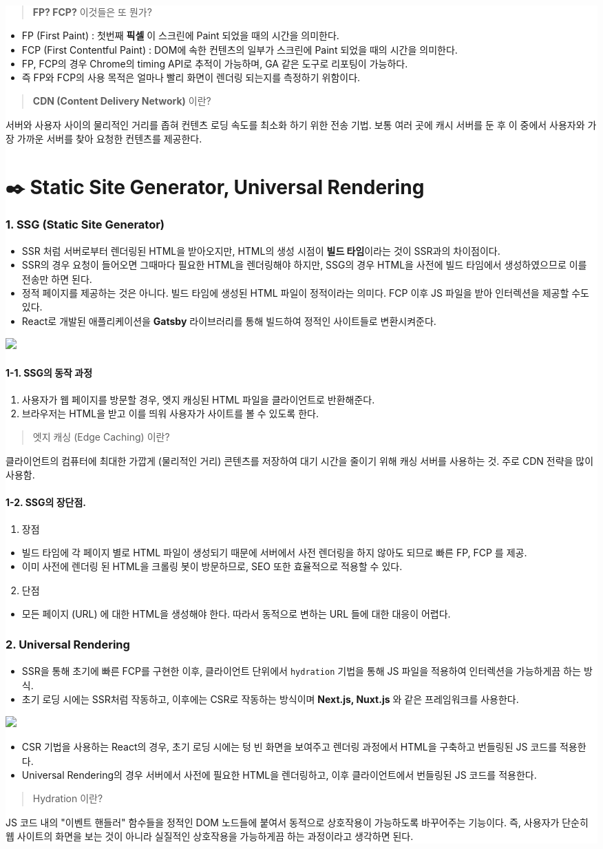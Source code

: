 > **FP? FCP?** 이것들은 또 뭔가?

-   FP (First Paint) : 첫번째 **픽셀** 이 스크린에 Paint 되었을 때의 시간을 의미한다.
-   FCP (First Contentful Paint) : DOM에 속한 컨텐츠의 일부가 스크린에 Paint 되었을 때의 시간을 의미한다.
-   FP, FCP의 경우 Chrome의 timing API로 추적이 가능하며, GA 같은 도구로 리포팅이 가능하다.
-   즉 FP와 FCP의 사용 목적은 얼마나 빨리 화면이 렌더링 되는지를 측정하기 위함이다.

> **CDN (Content Delivery Network)** 이란?

서버와 사용자 사이의 물리적인 거리를 좁혀 컨텐츠 로딩 속도를 최소화 하기 위한 전송 기법. 보통 여러 곳에 캐시 서버를 둔 후 이 중에서 사용자와 가장 가까운 서버를 찾아 요청한 컨텐츠를 제공한다.

# ✒️ Static Site Generator, Universal Rendering

### 1. SSG (Static Site Generator)

-   SSR 처럼 서버로부터 렌더링된 HTML을 받아오지만, HTML의 생성 시점이 **빌드 타임**이라는 것이 SSR과의 차이점이다.
-   SSR의 경우 요청이 들어오면 그때마다 필요한 HTML을 렌더링해야 하지만, SSG의 경우 HTML을 사전에 빌드 타임에서 생성하였으므로 이를 전송만 하면 된다.
-   정적 페이지를 제공하는 것은 아니다. 빌드 타임에 생성된 HTML 파일이 정적이라는 의미다. FCP 이후 JS 파일을 받아 인터렉션을 제공할 수도 있다.
-   React로 개발된 애플리케이션을 **Gatsby** 라이브러리를 통해 빌드하여 정적인 사이트들로 변환시켜준다.

![](https://velog.velcdn.com/images/rookieand/post/d20183dd-1af0-4295-a5d4-ca5b8b4b61a5/image.webp)

#### 1-1. SSG의 동작 과정

1. 사용자가 웹 페이지를 방문할 경우, 엣지 캐싱된 HTML 파일을 클라이언트로 반환해준다.
2. 브라우저는 HTML을 받고 이를 띄워 사용자가 사이트를 볼 수 있도록 한다.

> 엣지 캐싱 (Edge Caching) 이란?

클라이언트의 컴퓨터에 최대한 가깝게 (물리적인 거리) 콘텐츠를 저장하여 대기 시간을 줄이기 위해 캐싱 서버를 사용하는 것. 주로 CDN 전략을 많이 사용함.

#### 1-2. SSG의 장단점.

1. 장점

-   빌드 타임에 각 페이지 별로 HTML 파일이 생성되기 때문에 서버에서 사전 렌더링을 하지 않아도 되므로 빠른 FP, FCP 를 제공.
-   이미 사전에 렌더링 된 HTML을 크롤링 봇이 방문하므로, SEO 또한 효율적으로 적용할 수 있다.

2. 단점

-   모든 페이지 (URL) 에 대한 HTML을 생성해야 한다. 따라서 동적으로 변하는 URL 들에 대한 대응이 어렵다.

### 2. Universal Rendering

-   SSR을 통해 초기에 빠른 FCP를 구현한 이후, 클라이언트 단위에서 `hydration` 기법을 통해 JS 파일을 적용하여 인터렉션을 가능하게끔 하는 방식.
-   초기 로딩 시에는 SSR처럼 작동하고, 이후에는 CSR로 작동하는 방식이며 **Next.js, Nuxt.js** 와 같은 프레임워크를 사용한다.

![](https://velog.velcdn.com/images/rookieand/post/a5ab25db-1a48-4517-be56-3d0c2b3ac5aa/image.png)

-   CSR 기법을 사용하는 React의 경우, 초기 로딩 시에는 텅 빈 화면을 보여주고 렌더링 과정에서 HTML을 구축하고 번들링된 JS 코드를 적용한다.
-   Universal Rendering의 경우 서버에서 사전에 필요한 HTML을 렌더링하고, 이후 클라이언트에서 번들링된 JS 코드를 적용한다.

> Hydration 이란?

JS 코드 내의 "이벤트 핸들러" 함수들을 정적인 DOM 노드들에 붙여서 동적으로 상호작용이 가능하도록 바꾸어주는 기능이다.
즉, 사용자가 단순히 웹 사이트의 화면을 보는 것이 아니라 실질적인 상호작용을 가능하게끔 하는 과정이라고 생각하면 된다.
